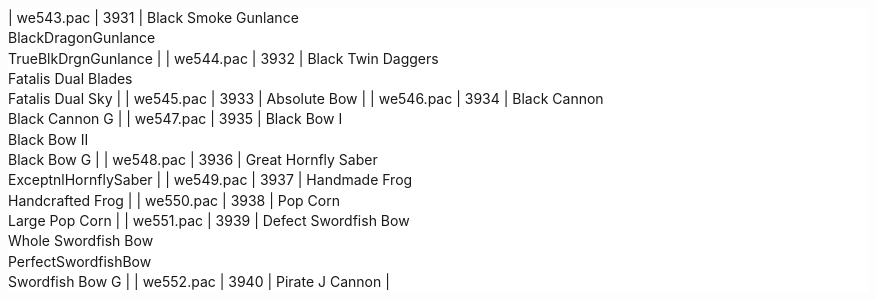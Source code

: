 | we543.pac |   3931  |                     Black Smoke Gunlance<br>BlackDragonGunlance<br>TrueBlkDrgnGunlance                     |
| we544.pac |   3932  |                        Black Twin Daggers<br>Fatalis Dual Blades<br>Fatalis Dual Sky                       |
| we545.pac |   3933  |                                                Absolute Bow                                                |
| we546.pac |   3934  |                                       Black Cannon<br>Black Cannon G                                       |
| we547.pac |   3935  |                                 Black Bow I<br>Black Bow II<br>Black Bow G                                 |
| we548.pac |   3936  |                                 Great Hornfly Saber<br>ExceptnlHornflySaber                                |
| we549.pac |   3937  |                                      Handmade Frog<br>Handcrafted Frog                                     |
| we550.pac |   3938  |                                         Pop Corn<br>Large Pop Corn                                         |
| we551.pac |   3939  |            Defect Swordfish Bow<br>Whole Swordfish Bow<br>PerfectSwordfishBow<br>Swordfish Bow G           |
| we552.pac |   3940  |                                               Pirate J Cannon                                              |

